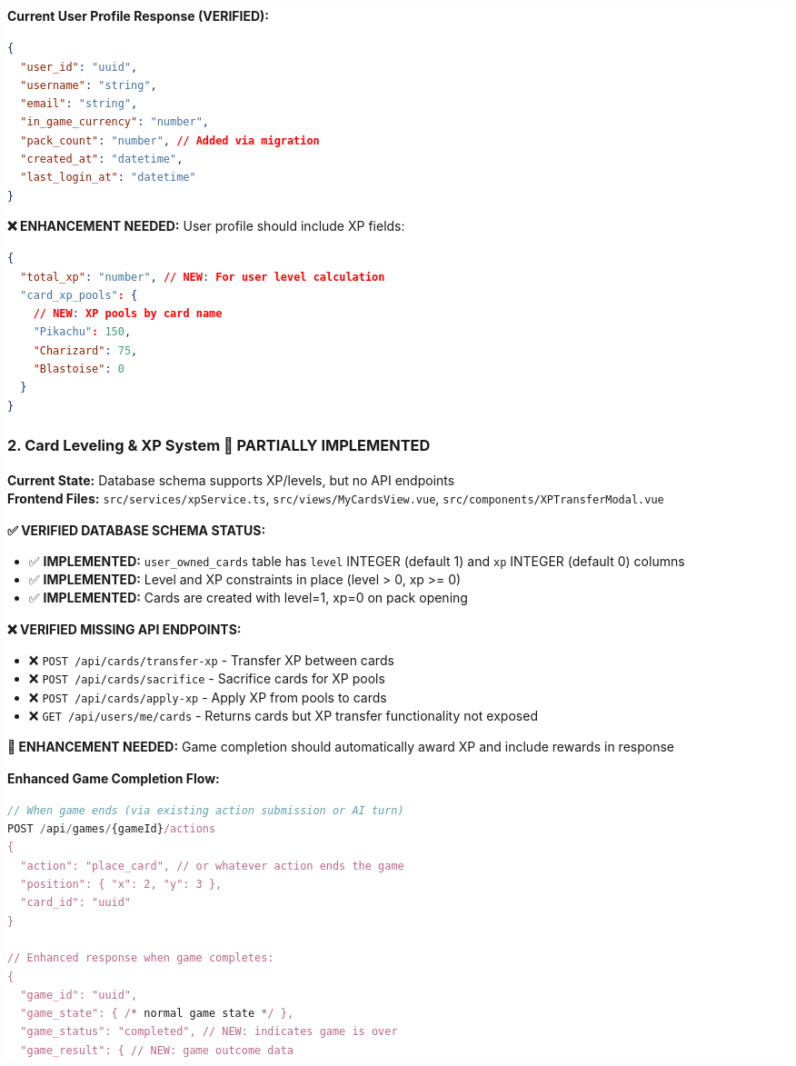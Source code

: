 **Current User Profile Response (VERIFIED):**

```json
{
  "user_id": "uuid",
  "username": "string",
  "email": "string",
  "in_game_currency": "number",
  "pack_count": "number", // Added via migration
  "created_at": "datetime",
  "last_login_at": "datetime"
}
```

**❌ ENHANCEMENT NEEDED:** User profile should include XP fields:

```json
{
  "total_xp": "number", // NEW: For user level calculation
  "card_xp_pools": {
    // NEW: XP pools by card name
    "Pikachu": 150,
    "Charizard": 75,
    "Blastoise": 0
  }
}
```

### 2. **Card Leveling & XP System** 🔄 **PARTIALLY IMPLEMENTED**

**Current State:** Database schema supports XP/levels, but no API endpoints  
**Frontend Files:** `src/services/xpService.ts`, `src/views/MyCardsView.vue`, `src/components/XPTransferModal.vue`

**✅ VERIFIED DATABASE SCHEMA STATUS:**

- ✅ **IMPLEMENTED:** `user_owned_cards` table has `level` INTEGER (default 1) and `xp` INTEGER (default 0) columns
- ✅ **IMPLEMENTED:** Level and XP constraints in place (level > 0, xp >= 0)
- ✅ **IMPLEMENTED:** Cards are created with level=1, xp=0 on pack opening

**❌ VERIFIED MISSING API ENDPOINTS:**

- ❌ `POST /api/cards/transfer-xp` - Transfer XP between cards
- ❌ `POST /api/cards/sacrifice` - Sacrifice cards for XP pools
- ❌ `POST /api/cards/apply-xp` - Apply XP from pools to cards
- ❌ `GET /api/users/me/cards` - Returns cards but XP transfer functionality not exposed

**🔄 ENHANCEMENT NEEDED:** Game completion should automatically award XP and include rewards in response

**Enhanced Game Completion Flow:**

```javascript
// When game ends (via existing action submission or AI turn)
POST /api/games/{gameId}/actions
{
  "action": "place_card", // or whatever action ends the game
  "position": { "x": 2, "y": 3 },
  "card_id": "uuid"
}

// Enhanced response when game completes:
{
  "game_id": "uuid",
  "game_state": { /* normal game state */ },
  "game_status": "completed", // NEW: indicates game is over
  "game_result": { // NEW: game outcome data
```
